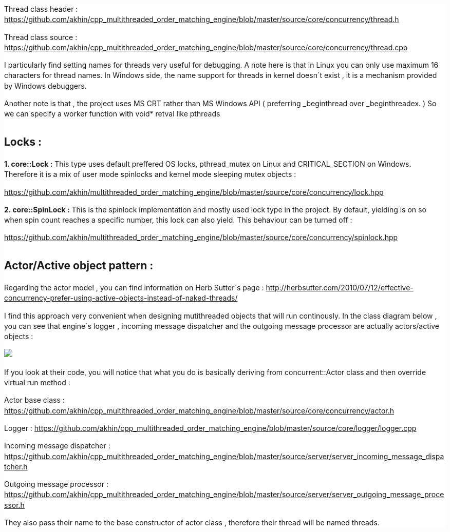 Thread class header : https://github.com/akhin/cpp_multithreaded_order_matching_engine/blob/master/source/core/concurrency/thread.h

Thread class source : https://github.com/akhin/cpp_multithreaded_order_matching_engine/blob/master/source/core/concurrency/thread.cpp

I particularly find setting names for threads very useful for debugging. A note here is that in Linux you can only use maximum 16 characters for thread names. In Windows side, the name support for threads in kernel doesn`t exist , it is a mechanism provided by Windows debuggers.

Another note is that , the project uses MS CRT rather than MS Windows API ( preferring _beginthread over _beginthreadex. ) So we can specify a worker function with void* retval like pthreads

## <a name="Locks"></a>**Locks :** 

**1. core::Lock :** This type uses default preffered OS locks, pthread_mutex on Linux and CRITICAL_SECTION on Windows. Therefore it is a mix of user mode spinlocks
	and kernel mode sleeping mutex objects : 
	
https://github.com/akhin/multithreaded_order_matching_engine/blob/master/source/core/concurrency/lock.hpp
	
**2. core::SpinLock :** This is the spinlock implementation and mostly used lock type in the project. By default, yielding is on so when spin count reaches a specific number,
this lock can also yield. This behaviour can be turned off : 

https://github.com/akhin/multithreaded_order_matching_engine/blob/master/source/core/concurrency/spinlock.hpp

## <a name="Actor"></a>**Actor/Active object pattern :** 

Regarding the actor model , you can find information on Herb Sutter`s page : http://herbsutter.com/2010/07/12/effective-concurrency-prefer-using-active-objects-instead-of-naked-threads/

I find this approach very convenient when designing mutithreaded objects that will run continously. In the class diagram below , you can see that engine`s logger , incoming message dispatcher and the outgoing message processor are actually actors/active objects :

<img src="https://github.com/akhin/cpp_multithreaded_order_matching_engine/blob/master/documentation/class_diagram_thread_actor.png">

If you look at their code, you will notice that what you do is basically deriving from concurrent::Actor class and then override virtual run method :

Actor base class : https://github.com/akhin/cpp_multithreaded_order_matching_engine/blob/master/source/core/concurrency/actor.h

Logger : https://github.com/akhin/cpp_multithreaded_order_matching_engine/blob/master/source/core/logger/logger.cpp

Incoming message dispatcher : https://github.com/akhin/cpp_multithreaded_order_matching_engine/blob/master/source/server/server_incoming_message_dispatcher.h

Outgoing message processor : https://github.com/akhin/cpp_multithreaded_order_matching_engine/blob/master/source/server/server_outgoing_message_processor.h

They also pass their name to the base constructor of actor class , therefore their thread will be named threads.
